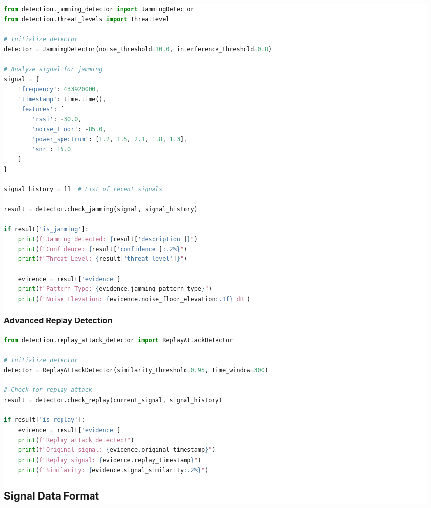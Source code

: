 ```python
from detection.jamming_detector import JammingDetector
from detection.threat_levels import ThreatLevel

# Initialize detector
detector = JammingDetector(noise_threshold=10.0, interference_threshold=0.8)

# Analyze signal for jamming
signal = {
    'frequency': 433920000,
    'timestamp': time.time(),
    'features': {
        'rssi': -30.0,
        'noise_floor': -85.0,
        'power_spectrum': [1.2, 1.5, 2.1, 1.8, 1.3],
        'snr': 15.0
    }
}

signal_history = []  # List of recent signals

result = detector.check_jamming(signal, signal_history)

if result['is_jamming']:
    print(f"Jamming detected: {result['description']}")
    print(f"Confidence: {result['confidence']:.2%}")
    print(f"Threat Level: {result['threat_level']}")

    evidence = result['evidence']
    print(f"Pattern Type: {evidence.jamming_pattern_type}")
    print(f"Noise Elevation: {evidence.noise_floor_elevation:.1f} dB")
```

### Advanced Replay Detection

```python
from detection.replay_attack_detector import ReplayAttackDetector

# Initialize detector
detector = ReplayAttackDetector(similarity_threshold=0.95, time_window=300)

# Check for replay attack
result = detector.check_replay(current_signal, signal_history)

if result['is_replay']:
    evidence = result['evidence']
    print(f"Replay attack detected!")
    print(f"Original signal: {evidence.original_timestamp}")
    print(f"Replay signal: {evidence.replay_timestamp}")
    print(f"Similarity: {evidence.signal_similarity:.2%}")
```

## Signal Data Format
